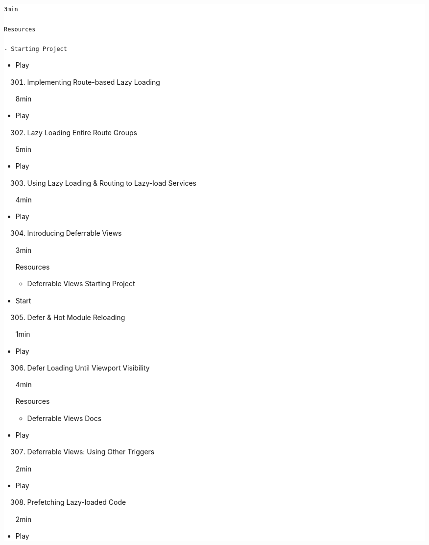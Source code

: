     3min
    
    Resources
    
    - Starting Project
        
    
- Play
    
    301. Implementing Route-based Lazy Loading
    
    8min
    
- Play
    
    302. Lazy Loading Entire Route Groups
    
    5min
    
- Play
    
    303. Using Lazy Loading & Routing to Lazy-load Services
    
    4min
    
- Play
    
    304. Introducing Deferrable Views
    
    3min
    
    Resources
    
    - Deferrable Views Starting Project
        
    
- Start
    
    305. Defer & Hot Module Reloading
    
    1min
    
- Play
    
    306. Defer Loading Until Viewport Visibility
    
    4min
    
    Resources
    
    - Deferrable Views Docs
        
    
- Play
    
    307. Deferrable Views: Using Other Triggers
    
    2min
    
- Play
    
    308. Prefetching Lazy-loaded Code
    
    2min
    
- Play
    